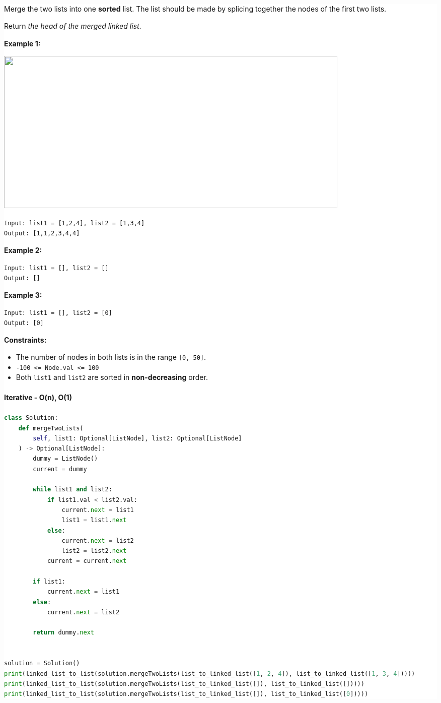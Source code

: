 Merge the two lists into one **sorted** list. The list should be made by
splicing together the nodes of the first two lists.

Return *the head of the merged linked list*.

**Example 1:**

<img src="https://assets.leetcode.com/uploads/2020/10/03/merge_ex1.jpg"
style="width: 662px; height: 302px;" />

    Input: list1 = [1,2,4], list2 = [1,3,4]
    Output: [1,1,2,3,4,4]

**Example 2:**

    Input: list1 = [], list2 = []
    Output: []

**Example 3:**

    Input: list1 = [], list2 = [0]
    Output: [0]

**Constraints:**

- The number of nodes in both lists is in the range `[0, 50]`.
- `-100 <= Node.val <= 100`
- Both `list1` and `list2` are sorted in **non-decreasing** order.

#### Iterative - O(n), O(1)

```python
class Solution:
    def mergeTwoLists(
        self, list1: Optional[ListNode], list2: Optional[ListNode]
    ) -> Optional[ListNode]:
        dummy = ListNode()
        current = dummy

        while list1 and list2:
            if list1.val < list2.val:
                current.next = list1
                list1 = list1.next
            else:
                current.next = list2
                list2 = list2.next
            current = current.next

        if list1:
            current.next = list1
        else:
            current.next = list2

        return dummy.next


solution = Solution()
print(linked_list_to_list(solution.mergeTwoLists(list_to_linked_list([1, 2, 4]), list_to_linked_list([1, 3, 4]))))
print(linked_list_to_list(solution.mergeTwoLists(list_to_linked_list([]), list_to_linked_list([]))))
print(linked_list_to_list(solution.mergeTwoLists(list_to_linked_list([]), list_to_linked_list([0]))))
```
